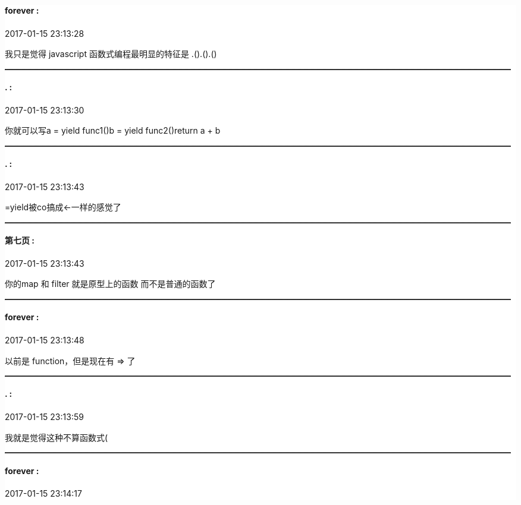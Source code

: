

#### forever :

<span class="article-duration">2017-01-15 23:13:28</span>

我只是觉得 javascript 函数式编程最明显的特征是 .().().()

<hr style="border-top: 1px dotted grey;width:99%"/>



#### . :

<span class="article-duration">2017-01-15 23:13:30</span>

你就可以写a = yield func1()b = yield func2()return a + b

<hr style="border-top: 1px dotted grey;width:99%"/>



#### . :

<span class="article-duration">2017-01-15 23:13:43</span>

=yield被co搞成<-一样的感觉了

<hr style="border-top: 1px dotted grey;width:99%"/>



#### 第七页 :

<span class="article-duration">2017-01-15 23:13:43</span>

你的map 和 filter 就是原型上的函数 而不是普通的函数了

<hr style="border-top: 1px dotted grey;width:99%"/>



#### forever :

<span class="article-duration">2017-01-15 23:13:48</span>

以前是 function，但是现在有 => 了

<hr style="border-top: 1px dotted grey;width:99%"/>



#### . :

<span class="article-duration">2017-01-15 23:13:59</span>

我就是觉得这种不算函数式(

<hr style="border-top: 1px dotted grey;width:99%"/>



#### forever :

<span class="article-duration">2017-01-15 23:14:17</span>
